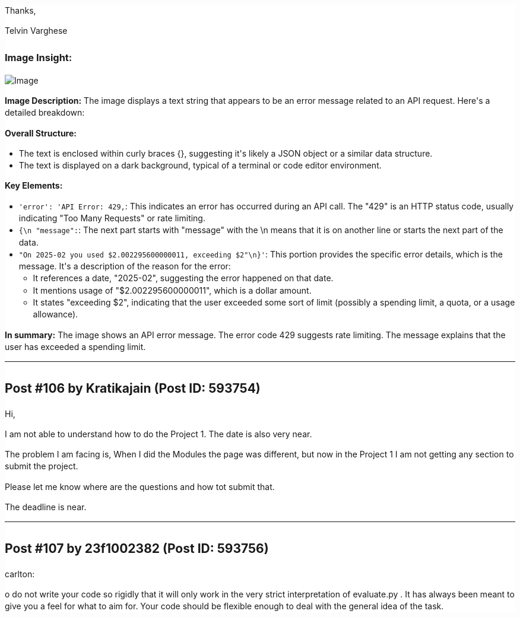 
Thanks,

Telvin Varghese

### Image Insight:
![Image](https://europe1.discourse-cdn.com/flex013/uploads/iitm/original/3X/7/7/775bdd56ec848f8c87546375952710aacc722ba1.png)

**Image Description:** The image displays a text string that appears to be an error message related to an API request. Here's a detailed breakdown:

**Overall Structure:**

*   The text is enclosed within curly braces {}, suggesting it's likely a JSON object or a similar data structure.
*   The text is displayed on a dark background, typical of a terminal or code editor environment.

**Key Elements:**

*   `'error': 'API Error: 429,`:  This indicates an error has occurred during an API call. The "429" is an HTTP status code, usually indicating "Too Many Requests" or rate limiting.
*   `{\n "message":`: The next part starts with "message" with the \n means that it is on another line or starts the next part of the data.
*   `"On 2025-02 you used $2.002295600000011, exceeding $2"\n}'`: This portion provides the specific error details, which is the message. It's a description of the reason for the error:
    *   It references a date, "2025-02", suggesting the error happened on that date.
    *   It mentions usage of "$2.002295600000011", which is a dollar amount.
    *   It states "exceeding $2", indicating that the user exceeded some sort of limit (possibly a spending limit, a quota, or a usage allowance).

**In summary:** The image shows an API error message. The error code 429 suggests rate limiting. The message explains that the user has exceeded a spending limit.

---

## Post #106 by Kratikajain (Post ID: 593754)
Hi,

I am not able to understand how to do the Project 1. The date is also very near.


The problem I am facing is, When I did the Modules the page was different, but now in the Project 1 I am not getting any section to submit the project.


Please let me know where are the questions and how tot submit that.

The deadline is near.

---

## Post #107 by 23f1002382 (Post ID: 593756)
carlton:




o do not write your code so rigidly that it will only work in the very strict interpretation of 
evaluate.py
. It has always been meant to give you a feel for what to aim for. Your code should be flexible enough to deal with the general 
idea
 of the task.
